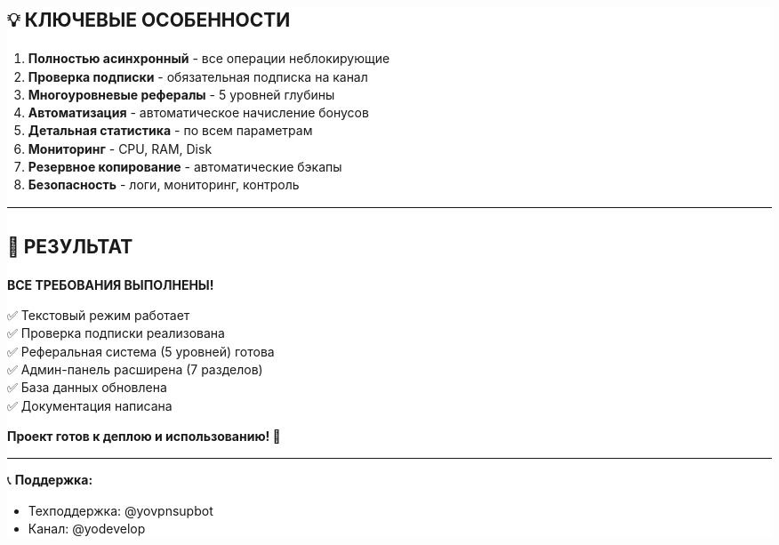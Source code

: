 ## 💡 КЛЮЧЕВЫЕ ОСОБЕННОСТИ

1. **Полностью асинхронный** - все операции неблокирующие
2. **Проверка подписки** - обязательная подписка на канал
3. **Многоуровневые рефералы** - 5 уровней глубины
4. **Автоматизация** - автоматическое начисление бонусов
5. **Детальная статистика** - по всем параметрам
6. **Мониторинг** - CPU, RAM, Disk
7. **Резервное копирование** - автоматические бэкапы
8. **Безопасность** - логи, мониторинг, контроль

---

## 🎉 РЕЗУЛЬТАТ

**ВСЕ ТРЕБОВАНИЯ ВЫПОЛНЕНЫ!**

✅ Текстовый режим работает  
✅ Проверка подписки реализована  
✅ Реферальная система (5 уровней) готова  
✅ Админ-панель расширена (7 разделов)  
✅ База данных обновлена  
✅ Документация написана  

**Проект готов к деплою и использованию! 🚀**

---

📞 **Поддержка:**
- Техподдержка: @yovpnsupbot
- Канал: @yodevelop

